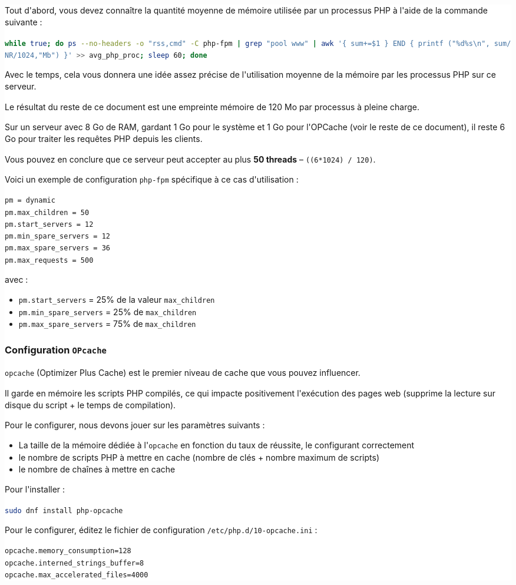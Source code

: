 Tout d'abord, vous devez connaître la quantité moyenne de mémoire utilisée par un processus PHP à l'aide de la commande suivante :

```bash
while true; do ps --no-headers -o "rss,cmd" -C php-fpm | grep "pool www" | awk '{ sum+=$1 } END { printf ("%d%s\n", sum/NR/1024,"Mb") }' >> avg_php_proc; sleep 60; done
```

Avec le temps, cela vous donnera une idée assez précise de l'utilisation moyenne de la mémoire par les processus PHP sur ce serveur.

Le résultat du reste de ce document est une empreinte mémoire de 120 Mo par processus à pleine charge.

Sur un serveur avec 8 Go de RAM, gardant 1 Go pour le système et 1 Go pour l'OPCache (voir le reste de ce document), il reste 6 Go pour traiter les requêtes PHP depuis les clients.

Vous pouvez en conclure que ce serveur peut accepter au plus **50 threads** – `((6*1024) / 120)`.

Voici un exemple de configuration `php-fpm` spécifique à ce cas d'utilisation :

```bash
pm = dynamic
pm.max_children = 50
pm.start_servers = 12
pm.min_spare_servers = 12
pm.max_spare_servers = 36
pm.max_requests = 500
```

avec :

- `pm.start_servers` = 25% de la valeur `max_children`
- `pm.min_spare_servers` = 25% de `max_children`
- `pm.max_spare_servers` = 75% de `max_children`

### Configuration `OPcache`

`opcache` (Optimizer Plus Cache) est le premier niveau de cache que vous pouvez influencer.

Il garde en mémoire les scripts PHP compilés, ce qui impacte positivement l'exécution des pages web (supprime la lecture sur disque du script + le temps de compilation).

Pour le configurer, nous devons jouer sur les paramètres suivants :

- La taille de la mémoire dédiée à l'`opcache` en fonction du taux de réussite, le configurant correctement
- le nombre de scripts PHP à mettre en cache (nombre de clés + nombre maximum de scripts)
- le nombre de chaînes à mettre en cache

Pour l'installer :

```bash
sudo dnf install php-opcache
```

Pour le configurer, éditez le fichier de configuration `/etc/php.d/10-opcache.ini` :

```bash
opcache.memory_consumption=128
opcache.interned_strings_buffer=8
opcache.max_accelerated_files=4000
```
